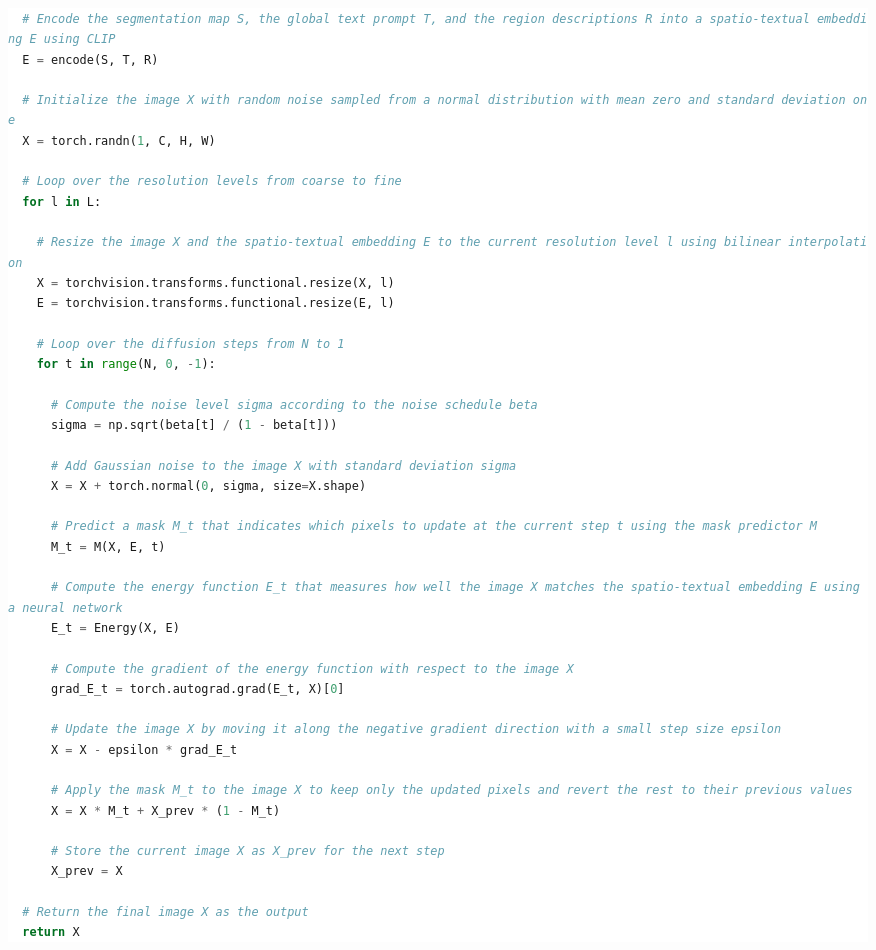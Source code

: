 ```python
  # Encode the segmentation map S, the global text prompt T, and the region descriptions R into a spatio-textual embedding E using CLIP
  E = encode(S, T, R)

  # Initialize the image X with random noise sampled from a normal distribution with mean zero and standard deviation one
  X = torch.randn(1, C, H, W)

  # Loop over the resolution levels from coarse to fine
  for l in L:

    # Resize the image X and the spatio-textual embedding E to the current resolution level l using bilinear interpolation
    X = torchvision.transforms.functional.resize(X, l)
    E = torchvision.transforms.functional.resize(E, l)

    # Loop over the diffusion steps from N to 1
    for t in range(N, 0, -1):

      # Compute the noise level sigma according to the noise schedule beta
      sigma = np.sqrt(beta[t] / (1 - beta[t]))

      # Add Gaussian noise to the image X with standard deviation sigma
      X = X + torch.normal(0, sigma, size=X.shape)

      # Predict a mask M_t that indicates which pixels to update at the current step t using the mask predictor M
      M_t = M(X, E, t)

      # Compute the energy function E_t that measures how well the image X matches the spatio-textual embedding E using a neural network
      E_t = Energy(X, E)

      # Compute the gradient of the energy function with respect to the image X
      grad_E_t = torch.autograd.grad(E_t, X)[0]

      # Update the image X by moving it along the negative gradient direction with a small step size epsilon
      X = X - epsilon * grad_E_t

      # Apply the mask M_t to the image X to keep only the updated pixels and revert the rest to their previous values
      X = X * M_t + X_prev * (1 - M_t)

      # Store the current image X as X_prev for the next step
      X_prev = X

  # Return the final image X as the output
  return X
```

[1]: https://arxiv.org/abs/2211.14305v2 "[2211.14305v2] SpaText: Spatio-Textual Representation for Controllable ..."
[2]: http://arxiv-export3.library.cornell.edu/abs/2211.14305 "[2211.14305] SpaText: Spatio-Textual Representation for Controllable ..."
[3]: https://arxiv.org/pdf/2211.14305v2.pdf "arXiv.org e-Print archive"
[1]: https://arxiv.org/abs/2211.14305v2 "[2211.14305v2] SpaText: Spatio-Textual Representation for Controllable ..."
[2]: http://arxiv-export3.library.cornell.edu/abs/2211.14305 "[2211.14305] SpaText: Spatio-Textual Representation for Controllable ..."
[3]: https://arxiv.org/pdf/2211.14305v2.pdf "arXiv.org e-Print archive"
[1]: https://arxiv.org/abs/2211.14305v2 "[2211.14305v2] SpaText: Spatio-Textual Representation for Controllable ..."
[2]: http://arxiv-export3.library.cornell.edu/abs/2211.14305 "[2211.14305] SpaText: Spatio-Textual Representation for Controllable ..."
[3]: https://arxiv.org/pdf/2211.14305v2.pdf "arXiv.org e-Print archive"